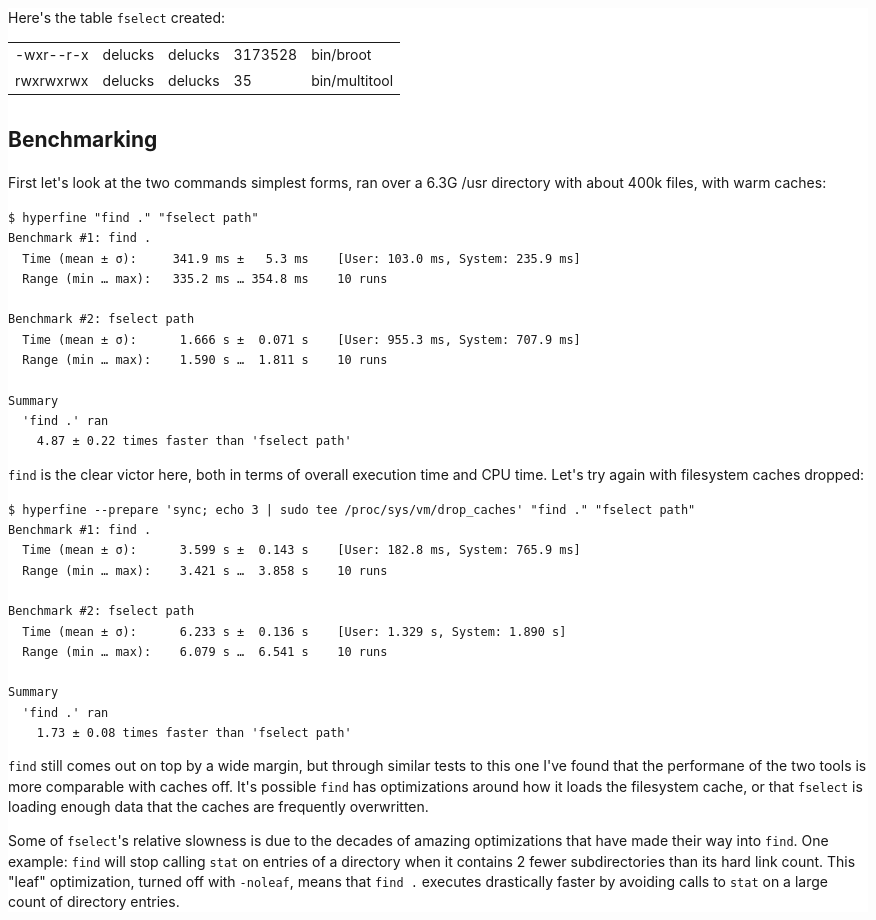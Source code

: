 Here's the table `fselect` created:

<html><body><table><tr><td>-wxr--r-x</td><td>delucks</td><td>delucks</td><td>3173528</td><td>bin/broot</td></tr><tr><td>rwxrwxrwx</td><td>delucks</td><td>delucks</td><td>35</td><td>bin/multitool</td></tr></table></body></html>

## Benchmarking

First let's look at the two commands simplest forms, ran over a 6.3G /usr directory with about 400k files, with warm caches:

```
$ hyperfine "find ." "fselect path"
Benchmark #1: find .
  Time (mean ± σ):     341.9 ms ±   5.3 ms    [User: 103.0 ms, System: 235.9 ms]
  Range (min … max):   335.2 ms … 354.8 ms    10 runs

Benchmark #2: fselect path
  Time (mean ± σ):      1.666 s ±  0.071 s    [User: 955.3 ms, System: 707.9 ms]
  Range (min … max):    1.590 s …  1.811 s    10 runs

Summary
  'find .' ran
    4.87 ± 0.22 times faster than 'fselect path'
```

`find` is the clear victor here, both in terms of overall execution time and CPU time. Let's try again with filesystem caches dropped:

```
$ hyperfine --prepare 'sync; echo 3 | sudo tee /proc/sys/vm/drop_caches' "find ." "fselect path"
Benchmark #1: find .
  Time (mean ± σ):      3.599 s ±  0.143 s    [User: 182.8 ms, System: 765.9 ms]
  Range (min … max):    3.421 s …  3.858 s    10 runs

Benchmark #2: fselect path
  Time (mean ± σ):      6.233 s ±  0.136 s    [User: 1.329 s, System: 1.890 s]
  Range (min … max):    6.079 s …  6.541 s    10 runs

Summary
  'find .' ran
    1.73 ± 0.08 times faster than 'fselect path'
```

`find` still comes out on top by a wide margin, but through similar tests to this one I've found that the performane of the two tools is more comparable with caches off. It's possible `find` has optimizations around how it loads the filesystem cache, or that `fselect` is loading enough data that the caches are frequently overwritten.

Some of `fselect`'s relative slowness is due to the decades of amazing optimizations that have made their way into `find`. One example: `find` will stop calling `stat` on entries of a directory when it contains 2 fewer subdirectories than its hard link count. This "leaf" optimization, turned off with `-noleaf`, means that `find .` executes drastically faster by avoiding calls to `stat` on a large count of directory entries.

